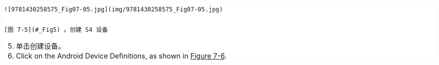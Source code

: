     ![9781430258575_Fig07-05.jpg](img/9781430258575_Fig07-05.jpg)

    [图 7-5](#_Fig5) 。创建 S4 设备

5.  单击创建设备。
6.  Click on the Android Device Definitions, as shown in [Figure 7-6](#Fig6).
